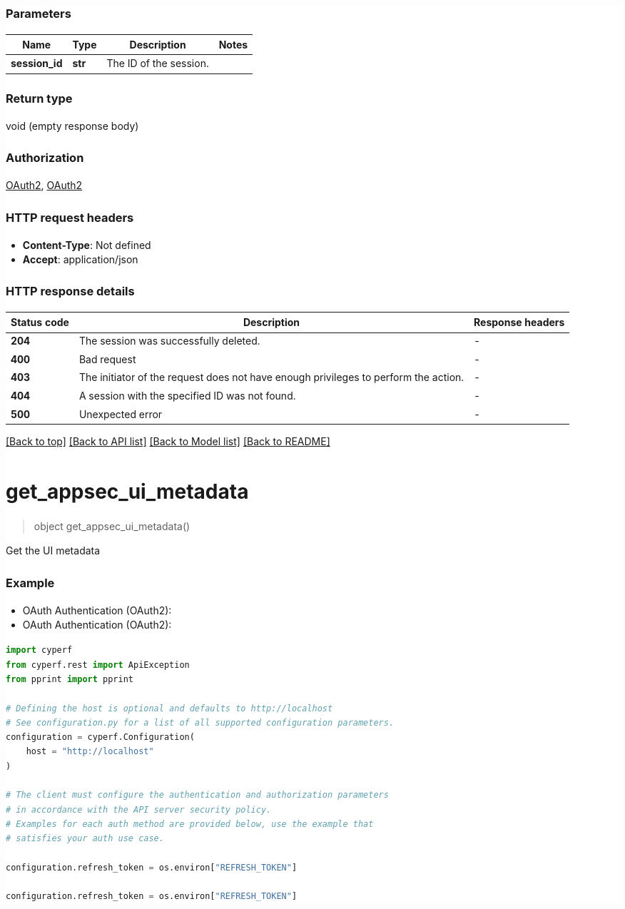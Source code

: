 

### Parameters


Name | Type | Description  | Notes
------------- | ------------- | ------------- | -------------
 **session_id** | **str**| The ID of the session. | 

### Return type

void (empty response body)

### Authorization

[OAuth2](../README.md#OAuth2), [OAuth2](../README.md#OAuth2)

### HTTP request headers

 - **Content-Type**: Not defined
 - **Accept**: application/json

### HTTP response details

| Status code | Description | Response headers |
|-------------|-------------|------------------|
**204** | The session was successfully deleted. |  -  |
**400** | Bad request |  -  |
**403** | The initiator of the request does not have enough privileges to perform the action. |  -  |
**404** | A session with the specified ID was not found. |  -  |
**500** | Unexpected error |  -  |

[[Back to top]](#) [[Back to API list]](../README.md#documentation-for-api-endpoints) [[Back to Model list]](../README.md#documentation-for-models) [[Back to README]](../README.md)

# **get_appsec_ui_metadata**
> object get_appsec_ui_metadata()



Get the UI metadata

### Example

* OAuth Authentication (OAuth2):
* OAuth Authentication (OAuth2):

```python
import cyperf
from cyperf.rest import ApiException
from pprint import pprint

# Defining the host is optional and defaults to http://localhost
# See configuration.py for a list of all supported configuration parameters.
configuration = cyperf.Configuration(
    host = "http://localhost"
)

# The client must configure the authentication and authorization parameters
# in accordance with the API server security policy.
# Examples for each auth method are provided below, use the example that
# satisfies your auth use case.

configuration.refresh_token = os.environ["REFRESH_TOKEN"]

configuration.refresh_token = os.environ["REFRESH_TOKEN"]
```
